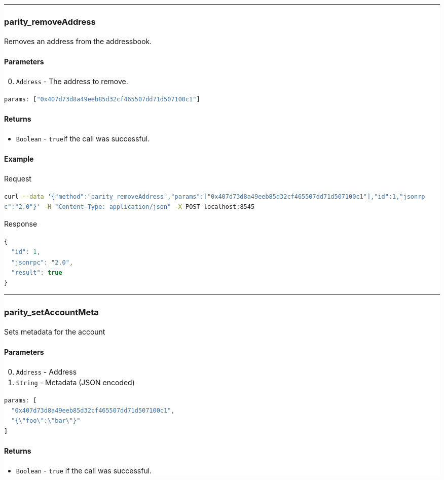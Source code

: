 ***

### parity_removeAddress

Removes an address from the addressbook.

#### Parameters

0. `Address` - The address to remove.

```js
params: ["0x407d73d8a49eeb85d32cf465507dd71d507100c1"]
```

#### Returns

- `Boolean` - `true`if the call was successful.

#### Example

Request
```bash
curl --data '{"method":"parity_removeAddress","params":["0x407d73d8a49eeb85d32cf465507dd71d507100c1"],"id":1,"jsonrpc":"2.0"}' -H "Content-Type: application/json" -X POST localhost:8545
```

Response
```js
{
  "id": 1,
  "jsonrpc": "2.0",
  "result": true
}
```

***

### parity_setAccountMeta

Sets metadata for the account

#### Parameters

0. `Address` - Address
0. `String` - Metadata (JSON encoded)

```js
params: [
  "0x407d73d8a49eeb85d32cf465507dd71d507100c1",
  "{\"foo\":\"bar\"}"
]
```

#### Returns

- `Boolean` - `true` if the call was successful.

